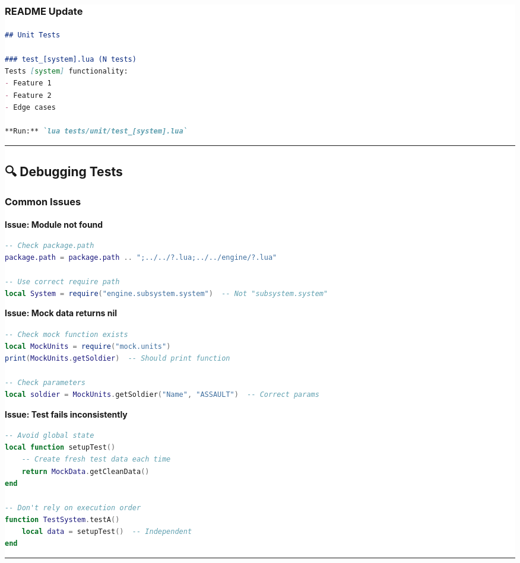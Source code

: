 ### README Update
```markdown
## Unit Tests

### test_[system].lua (N tests)
Tests [system] functionality:
- Feature 1
- Feature 2
- Edge cases

**Run:** `lua tests/unit/test_[system].lua`
```

---

## 🔍 Debugging Tests

### Common Issues

**Issue: Module not found**
```lua
-- Check package.path
package.path = package.path .. ";../../?.lua;../../engine/?.lua"

-- Use correct require path
local System = require("engine.subsystem.system")  -- Not "subsystem.system"
```

**Issue: Mock data returns nil**
```lua
-- Check mock function exists
local MockUnits = require("mock.units")
print(MockUnits.getSoldier)  -- Should print function

-- Check parameters
local soldier = MockUnits.getSoldier("Name", "ASSAULT")  -- Correct params
```

**Issue: Test fails inconsistently**
```lua
-- Avoid global state
local function setupTest()
    -- Create fresh test data each time
    return MockData.getCleanData()
end

-- Don't rely on execution order
function TestSystem.testA()
    local data = setupTest()  -- Independent
end
```

---
